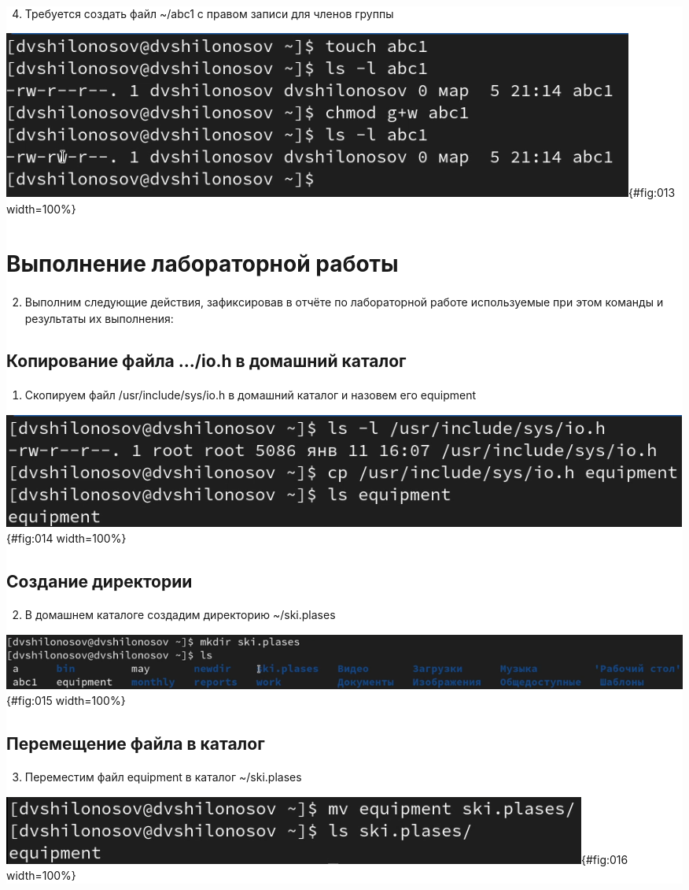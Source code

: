    4. Требуется создать файл ~/abc1 с правом записи для членов группы
   
![](image/1_5.2.4_example4.png){#fig:013 width=100%}

# Выполнение лабораторной работы

2. Выполним следующие действия, зафиксировав в отчёте по лабораторной работе используемые при этом команды и результаты их выполнения:

## Копирование файла .../io.h в домашний каталог

   1. Скопируем файл /usr/include/sys/io.h в домашний каталог и назовем его equipment
   
![](image/2.1.png){#fig:014 width=100%}
   
## Создание директории
   
   2. В домашнем каталоге создадим директорию ~/ski.plases
   
![](image/2.2.png){#fig:015 width=100%}
   
## Перемещение файла в каталог
   
   3. Переместим файл equipment в каталог ~/ski.plases
   
![](image/2.3.png){#fig:016 width=100%}
   